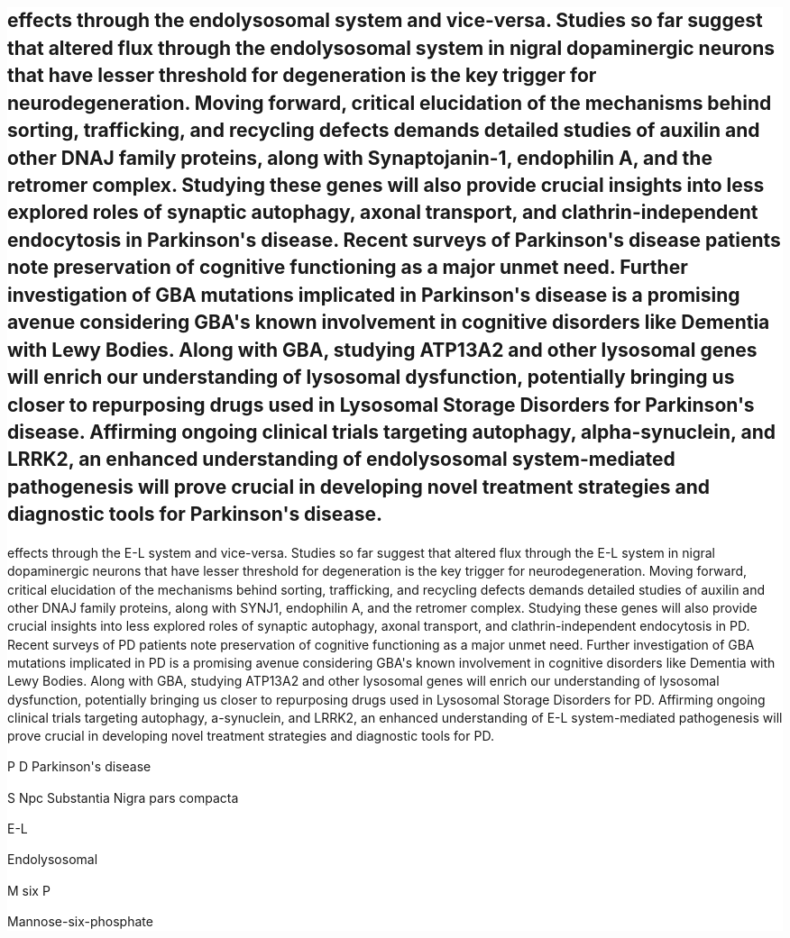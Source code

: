 
## effects through the endolysosomal system and vice-versa. Studies so far suggest that altered flux through the endolysosomal system in nigral dopaminergic neurons that have lesser threshold for degeneration is the key trigger for neurodegeneration. Moving forward, critical elucidation of the mechanisms behind sorting, trafficking, and recycling defects demands detailed studies of auxilin and other DNAJ family proteins, along with Synaptojanin-1, endophilin A, and the retromer complex. Studying these genes will also provide crucial insights into less explored roles of synaptic autophagy, axonal transport, and clathrin-independent endocytosis in Parkinson's disease. Recent surveys of Parkinson's disease patients note preservation of cognitive functioning as a major unmet need. Further investigation of GBA mutations implicated in Parkinson's disease is a promising avenue considering GBA's known involvement in cognitive disorders like Dementia with Lewy Bodies. Along with GBA, studying ATP13A2 and other lysosomal genes will enrich our understanding of lysosomal dysfunction, potentially bringing us closer to repurposing drugs used in Lysosomal Storage Disorders for Parkinson's disease. Affirming ongoing clinical trials targeting autophagy, alpha-synuclein, and LRRK2, an enhanced understanding of endolysosomal system-mediated pathogenesis will prove crucial in developing novel treatment strategies and diagnostic tools for Parkinson's disease.

effects through the E-L system and vice-versa. Studies so far suggest that altered flux through the E-L system in nigral dopaminergic neurons that have lesser threshold for degeneration is the key trigger for neurodegeneration. Moving forward, critical elucidation of the mechanisms behind sorting, trafficking, and recycling defects demands detailed studies of auxilin and other DNAJ family proteins, along with SYNJ1, endophilin A, and the retromer complex. Studying these genes will also provide crucial insights into less explored roles of synaptic autophagy, axonal transport, and clathrin-independent endocytosis in PD. Recent surveys of PD patients note preservation of cognitive functioning as a major unmet need. Further investigation of GBA mutations implicated in PD is a promising avenue considering GBA's known involvement in cognitive disorders like Dementia with Lewy Bodies. Along with GBA, studying ATP13A2 and other lysosomal genes will enrich our understanding of lysosomal dysfunction, potentially bringing us closer to repurposing drugs used in Lysosomal Storage Disorders for PD. Affirming ongoing clinical trials targeting autophagy, a-synuclein, and LRRK2, an enhanced understanding of E-L system-mediated pathogenesis will prove crucial in developing novel treatment strategies and diagnostic tools for PD.

P D Parkinson's disease

S Npc Substantia Nigra pars compacta

E-L

Endolysosomal

M six P

Mannose-six-phosphate
